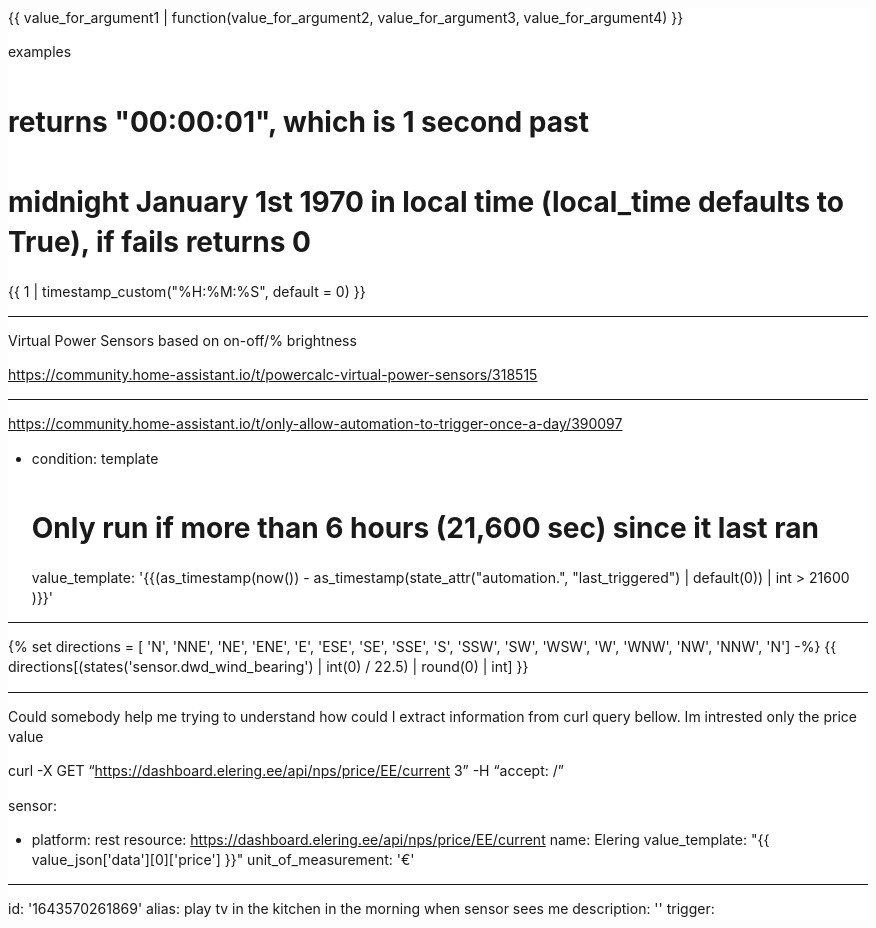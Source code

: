{{ value_for_argument1 | function(value_for_argument2, value_for_argument3, value_for_argument4) }}

examples

# returns "00:00:01", which is 1 second past

# midnight January 1st 1970 in local time (local_time defaults to True), if fails returns 0

{{ 1 | timestamp_custom("%H:%M:%S", default = 0) }}

---

Virtual Power Sensors based on on-off/% brightness

https://community.home-assistant.io/t/powercalc-virtual-power-sensors/318515

---

https://community.home-assistant.io/t/only-allow-automation-to-trigger-once-a-day/390097

- condition: template
  # Only run if more than 6 hours (21,600 sec) since it last ran
  value_template: '{{(as_timestamp(now()) - as_timestamp(state_attr("automation.<automation ID>", "last_triggered") | default(0)) | int > 21600 )}}'

---

{% set directions = [ 'N', 'NNE', 'NE', 'ENE', 'E', 'ESE', 'SE', 'SSE', 'S', 'SSW', 'SW', 'WSW', 'W', 'WNW', 'NW', 'NNW', 'N'] -%}
{{ directions[(states('sensor.dwd_wind_bearing') | int(0) / 22.5) | round(0) | int] }}

---

Could somebody help me trying to understand how could I extract information from curl query bellow.
Im intrested only the price value

curl -X GET “https://dashboard.elering.ee/api/nps/price/EE/current 3” -H “accept: /”

sensor:

- platform: rest
  resource: https://dashboard.elering.ee/api/nps/price/EE/current
  name: Elering
  value_template: "{{ value_json['data'][0]['price'] }}"
  unit_of_measurement: '€'

---

id: '1643570261869'
alias: play tv in the kitchen in the morning when sensor sees me
description: ''
trigger:
